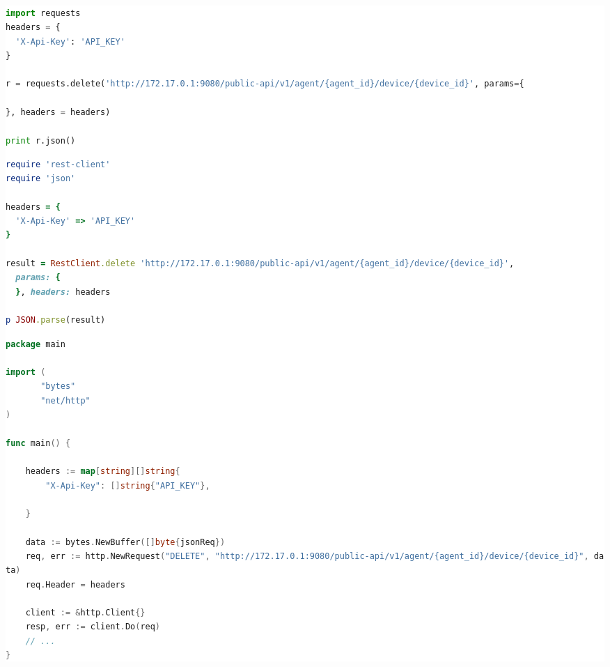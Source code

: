 ```python
import requests
headers = {
  'X-Api-Key': 'API_KEY'
}

r = requests.delete('http://172.17.0.1:9080/public-api/v1/agent/{agent_id}/device/{device_id}', params={

}, headers = headers)

print r.json()

```

```ruby
require 'rest-client'
require 'json'

headers = {
  'X-Api-Key' => 'API_KEY'
}

result = RestClient.delete 'http://172.17.0.1:9080/public-api/v1/agent/{agent_id}/device/{device_id}',
  params: {
  }, headers: headers

p JSON.parse(result)

```

```go
package main

import (
       "bytes"
       "net/http"
)

func main() {

    headers := map[string][]string{
        "X-Api-Key": []string{"API_KEY"},
        
    }

    data := bytes.NewBuffer([]byte{jsonReq})
    req, err := http.NewRequest("DELETE", "http://172.17.0.1:9080/public-api/v1/agent/{agent_id}/device/{device_id}", data)
    req.Header = headers

    client := &http.Client{}
    resp, err := client.Do(req)
    // ...
}

```
